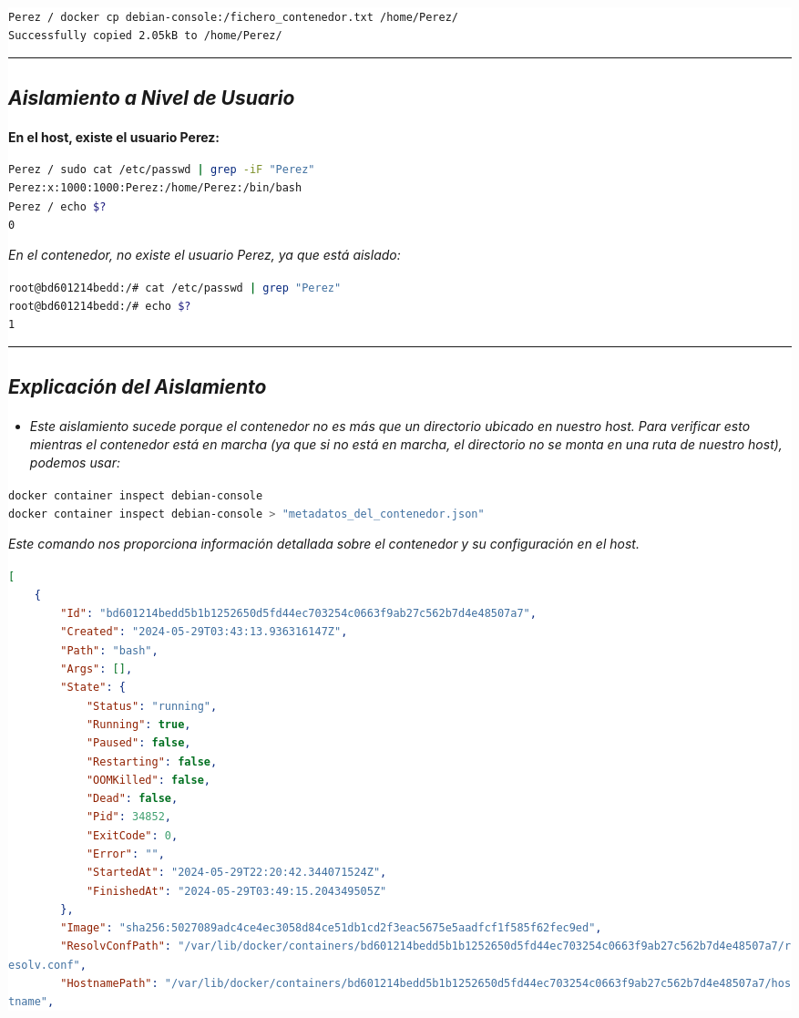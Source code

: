 ```bash
Perez / docker cp debian-console:/fichero_contenedor.txt /home/Perez/
Successfully copied 2.05kB to /home/Perez/
```

---

## ***Aislamiento a Nivel de Usuario***

**En el host, existe el usuario Perez:**

```bash
Perez / sudo cat /etc/passwd | grep -iF "Perez"
Perez:x:1000:1000:Perez:/home/Perez:/bin/bash
Perez / echo $?
0
```

*En el contenedor, no existe el usuario Perez, ya que está aislado:*

```bash
root@bd601214bedd:/# cat /etc/passwd | grep "Perez"
root@bd601214bedd:/# echo $?
1
```

---

## ***Explicación del Aislamiento***

- *Este aislamiento sucede porque el contenedor no es más que un directorio ubicado en nuestro host. Para verificar esto mientras el contenedor está en marcha (ya que si no está en marcha, el directorio no se monta en una ruta de nuestro host), podemos usar:*

```bash
docker container inspect debian-console
docker container inspect debian-console > "metadatos_del_contenedor.json"
```

*Este comando nos proporciona información detallada sobre el contenedor y su configuración en el host.*

```json
[
    {
        "Id": "bd601214bedd5b1b1252650d5fd44ec703254c0663f9ab27c562b7d4e48507a7",
        "Created": "2024-05-29T03:43:13.936316147Z",
        "Path": "bash",
        "Args": [],
        "State": {
            "Status": "running",
            "Running": true,
            "Paused": false,
            "Restarting": false,
            "OOMKilled": false,
            "Dead": false,
            "Pid": 34852,
            "ExitCode": 0,
            "Error": "",
            "StartedAt": "2024-05-29T22:20:42.344071524Z",
            "FinishedAt": "2024-05-29T03:49:15.204349505Z"
        },
        "Image": "sha256:5027089adc4ce4ec3058d84ce51db1cd2f3eac5675e5aadfcf1f585f62fec9ed",
        "ResolvConfPath": "/var/lib/docker/containers/bd601214bedd5b1b1252650d5fd44ec703254c0663f9ab27c562b7d4e48507a7/resolv.conf",
        "HostnamePath": "/var/lib/docker/containers/bd601214bedd5b1b1252650d5fd44ec703254c0663f9ab27c562b7d4e48507a7/hostname",
```